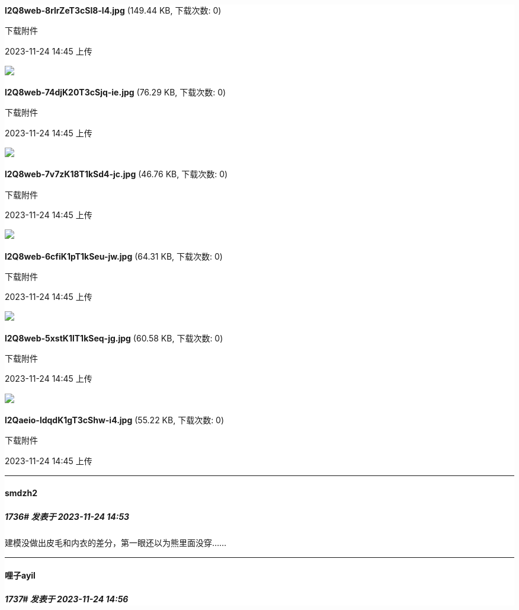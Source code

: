 <strong>l2Q8web-8rlrZeT3cSl8-l4.jpg</strong> (149.44 KB, 下载次数: 0)

下载附件

2023-11-24 14:45 上传

<img src="https://img.saraba1st.com/forum/202311/24/144552viycsas8ale90y10.jpg" referrerpolicy="no-referrer">

<strong>l2Q8web-74djK20T3cSjq-ie.jpg</strong> (76.29 KB, 下载次数: 0)

下载附件

2023-11-24 14:45 上传

<img src="https://img.saraba1st.com/forum/202311/24/144552h1hfyffehy7ny1hh.jpg" referrerpolicy="no-referrer">

<strong>l2Q8web-7v7zK18T1kSd4-jc.jpg</strong> (46.76 KB, 下载次数: 0)

下载附件

2023-11-24 14:45 上传

<img src="https://img.saraba1st.com/forum/202311/24/144552b4jrdjfrfk6q7j77.jpg" referrerpolicy="no-referrer">

<strong>l2Q8web-6cfiK1pT1kSeu-jw.jpg</strong> (64.31 KB, 下载次数: 0)

下载附件

2023-11-24 14:45 上传

<img src="https://img.saraba1st.com/forum/202311/24/144552eyntv0ttv0ayb7xd.jpg" referrerpolicy="no-referrer">

<strong>l2Q8web-5xstK1lT1kSeq-jg.jpg</strong> (60.58 KB, 下载次数: 0)

下载附件

2023-11-24 14:45 上传

<img src="https://img.saraba1st.com/forum/202311/24/144552tm1ks75zf5i15ded.jpg" referrerpolicy="no-referrer">

<strong>l2Qaeio-ldqdK1gT3cShw-i4.jpg</strong> (55.22 KB, 下载次数: 0)

下载附件

2023-11-24 14:45 上传


*****

####  smdzh2  
##### 1736#       发表于 2023-11-24 14:53

建模没做出皮毛和内衣的差分，第一眼还以为熊里面没穿……

*****

####  哩子ayil  
##### 1737#       发表于 2023-11-24 14:56
